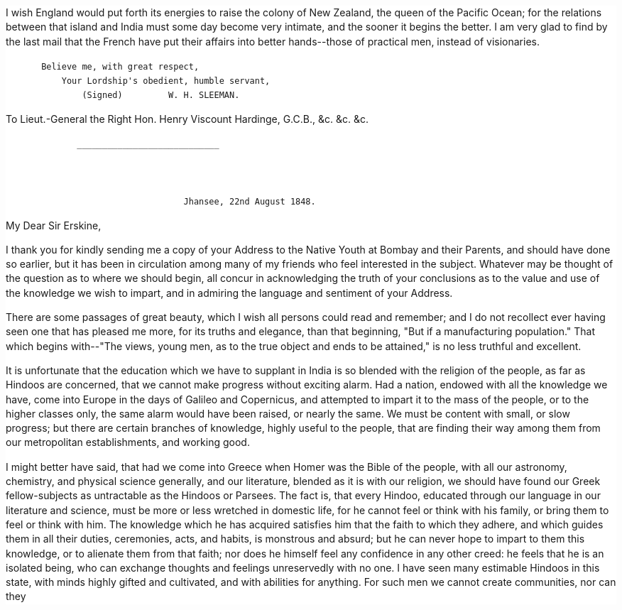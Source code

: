 I wish England would put forth its energies to raise the colony of
New Zealand, the queen of the Pacific Ocean; for the relations
between that island and India must some day become very intimate, and
the sooner it begins the better. I am very glad to find by the last
mail that the French have put their affairs into better hands--those
of practical men, instead of visionaries.

           Believe me, with great respect,
               Your Lordship's obedient, humble servant,
                   (Signed)         W. H. SLEEMAN.

To Lieut.-General the Right Hon.
Henry Viscount Hardinge, G.C.B.,
        &c. &c. &c.



                  ____________________________



                                       Jhansee, 22nd August 1848.

My Dear Sir Erskine,

I thank you for kindly sending me a copy of your Address to the
Native Youth at Bombay and their Parents, and should have done so
earlier, but it has been in circulation among many of my friends who
feel interested in the subject. Whatever may be thought of the
question as to where we should begin, all concur in acknowledging the
truth of your conclusions as to the value and use of the knowledge we
wish to impart, and in admiring the language and sentiment of your
Address.

There are some passages of great beauty, which I wish all persons
could read and remember; and I do not recollect ever having seen one
that has pleased me more, for its truths and elegance, than that
beginning, "But if a manufacturing population." That which begins
with--"The views, young men, as to the true object and ends to be
attained," is no less truthful and excellent.

It is unfortunate that the education which we have to supplant in
India is so blended with the religion of the people, as far as
Hindoos are concerned, that we cannot make progress without exciting
alarm. Had a nation, endowed with all the knowledge we have, come
into Europe in the days of Galileo and Copernicus, and attempted to
impart it to the mass of the people, or to the higher classes only,
the same alarm would have been raised, or nearly the same. We must be
content with small, or slow progress; but there are certain branches
of knowledge, highly useful to the people, that are finding their way
among them from our metropolitan establishments, and working good.

I might better have said, that had we come into Greece when Homer was
the Bible of the people, with all our astronomy, chemistry, and
physical science generally, and our literature, blended as it is with
our religion, we should have found our Greek fellow-subjects as
untractable as the Hindoos or Parsees. The fact is, that every
Hindoo, educated through our language in our literature and science,
must be more or less wretched in domestic life, for he cannot feel or
think with his family, or bring them to feel or think with him. The
knowledge which he has acquired satisfies him that the faith to which
they adhere, and which guides them in all their duties, ceremonies,
acts, and habits, is monstrous and absurd; but he can never hope to
impart to them this knowledge, or to alienate them from that faith;
nor does he himself feel any confidence in any other creed: he feels
that he is an isolated being, who can exchange thoughts and feelings
unreservedly with no one. I have seen many estimable Hindoos in this
state, with minds highly gifted and cultivated, and with abilities
for anything. For such men we cannot create communities, nor can they